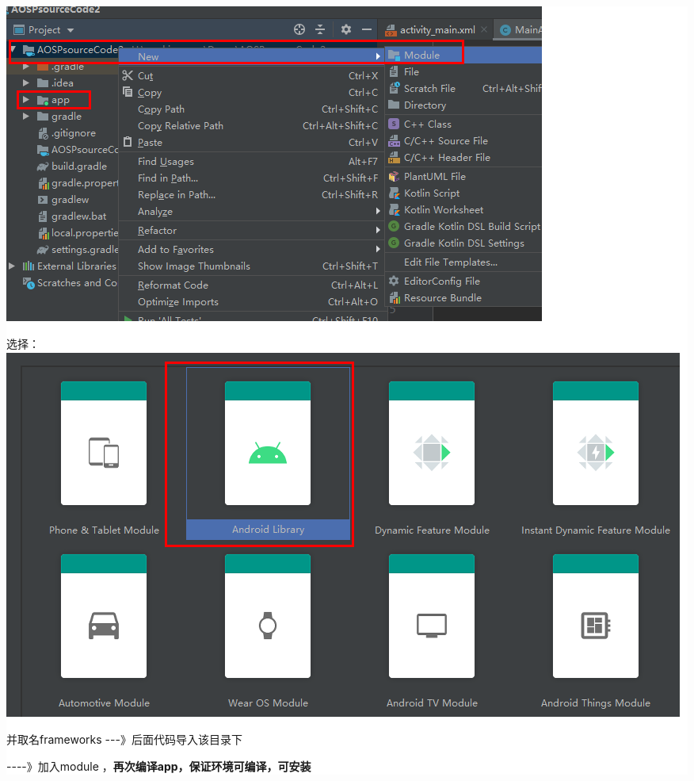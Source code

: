 ![image-20210623222545452](debugSkills.assets/image-20210623222545452.png)

选择：
![image-20210623222705065](debugSkills.assets/image-20210623222705065.png)

并取名frameworks ---》后面代码导入该目录下

----》加入module  ，**再次编译app，保证环境可编译，可安装**
